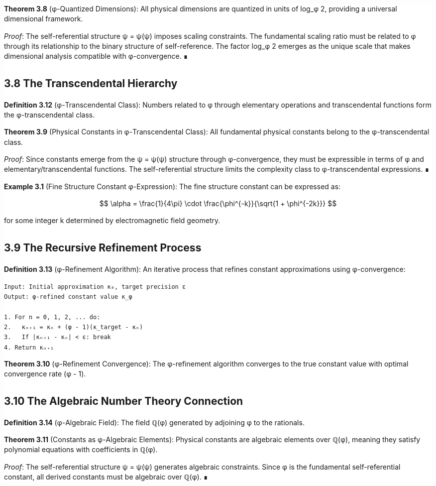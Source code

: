 **Theorem 3.8** (φ-Quantized Dimensions): All physical dimensions are quantized in units of log_φ 2, providing a universal dimensional framework.

*Proof*: The self-referential structure ψ = ψ(ψ) imposes scaling constraints. The fundamental scaling ratio must be related to φ through its relationship to the binary structure of self-reference. The factor log_φ 2 emerges as the unique scale that makes dimensional analysis compatible with φ-convergence. ∎

## 3.8 The Transcendental Hierarchy

**Definition 3.12** (φ-Transcendental Class): Numbers related to φ through elementary operations and transcendental functions form the φ-transcendental class.

**Theorem 3.9** (Physical Constants in φ-Transcendental Class): All fundamental physical constants belong to the φ-transcendental class.

*Proof*: Since constants emerge from the ψ = ψ(ψ) structure through φ-convergence, they must be expressible in terms of φ and elementary/transcendental functions. The self-referential structure limits the complexity class to φ-transcendental expressions. ∎

**Example 3.1** (Fine Structure Constant φ-Expression): The fine structure constant can be expressed as:

$$
\alpha = \frac{1}{4\pi} \cdot \frac{\phi^{-k}}{\sqrt{1 + \phi^{-2k}}}
$$

for some integer k determined by electromagnetic field geometry.

## 3.9 The Recursive Refinement Process

**Definition 3.13** (φ-Refinement Algorithm): An iterative process that refines constant approximations using φ-convergence:

```
Input: Initial approximation κ₀, target precision ε
Output: φ-refined constant value κ_φ

1. For n = 0, 1, 2, ... do:
2.   κₙ₊₁ = κₙ + (φ - 1)(κ_target - κₙ)
3.   If |κₙ₊₁ - κₙ| < ε: break
4. Return κₙ₊₁
```

**Theorem 3.10** (φ-Refinement Convergence): The φ-refinement algorithm converges to the true constant value with optimal convergence rate (φ - 1).

## 3.10 The Algebraic Number Theory Connection

**Definition 3.14** (φ-Algebraic Field): The field ℚ(φ) generated by adjoining φ to the rationals.

**Theorem 3.11** (Constants as φ-Algebraic Elements): Physical constants are algebraic elements over ℚ(φ), meaning they satisfy polynomial equations with coefficients in ℚ(φ).

*Proof*: The self-referential structure ψ = ψ(ψ) generates algebraic constraints. Since φ is the fundamental self-referential constant, all derived constants must be algebraic over ℚ(φ). ∎

